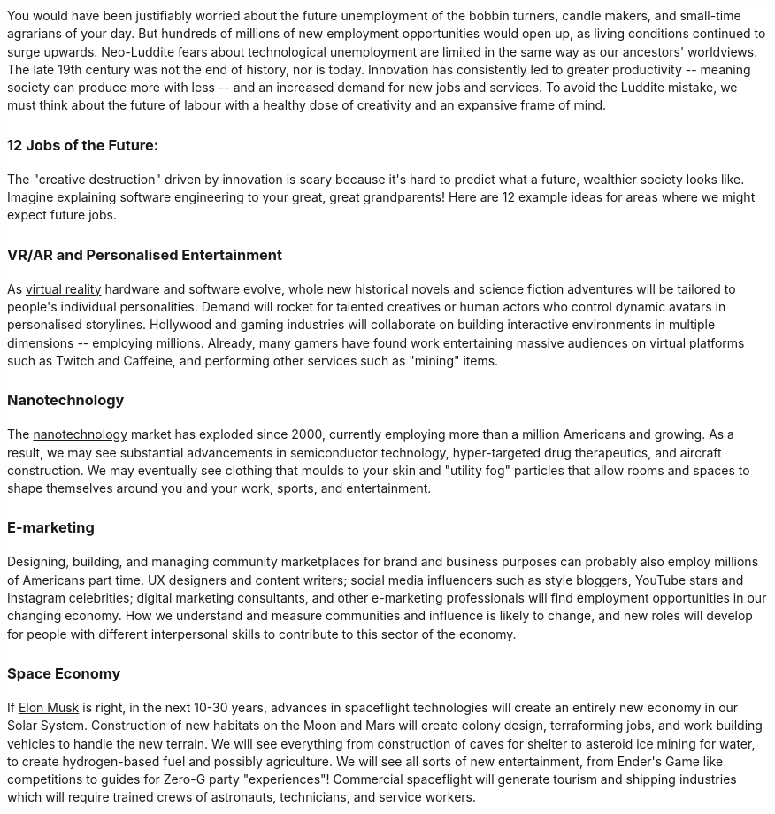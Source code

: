 You would have been justifiably worried about the future unemployment of the bobbin turners, candle makers, and small-time agrarians of your day. But hundreds of millions of new employment opportunities would open up, as living conditions continued to surge upwards. Neo-Luddite fears about technological unemployment are limited in the same way as our ancestors' worldviews. The late 19th century was not the end of history, nor is today. Innovation has consistently led to greater productivity -- meaning society can produce more with less -- and an increased demand for new jobs and services. To avoid the Luddite mistake, we must think about the future of labour with a healthy dose of creativity and an expansive frame of mind.

### 12 Jobs of the Future:

The "creative destruction" driven by innovation is scary because it's hard to predict what a future, wealthier society looks like. Imagine explaining software engineering to your great, great grandparents! Here are 12 example ideas for areas where we might expect future jobs.

### VR/AR and Personalised Entertainment

As [virtual reality](http://www.wired.co.uk/topic/virtual-reality) hardware and software evolve, whole new historical novels and science fiction adventures will be tailored to people's individual personalities. Demand will rocket for talented creatives or human actors who control dynamic avatars in personalised storylines. Hollywood and gaming industries will collaborate on building interactive environments in multiple dimensions -- employing millions. Already, many gamers have found work entertaining massive audiences on virtual platforms such as Twitch and Caffeine, and performing other services such as "mining" items.

### Nanotechnology

The [nanotechnology](http://www.wired.co.uk/topic/nanotechnology) market has exploded since 2000, currently employing more than a million Americans and growing. As a result, we may see substantial advancements in semiconductor technology, hyper-targeted drug therapeutics, and aircraft construction. We may eventually see clothing that moulds to your skin and "utility fog" particles that allow rooms and spaces to shape themselves around you and your work, sports, and entertainment.

### E-marketing

Designing, building, and managing community marketplaces for brand and business purposes can probably also employ millions of Americans part time. UX designers and content writers; social media influencers such as style bloggers, YouTube stars and Instagram celebrities; digital marketing consultants, and other e-marketing professionals will find employment opportunities in our changing economy. How we understand and measure communities and influence is likely to change, and new roles will develop for people with different interpersonal skills to contribute to this sector of the economy.

### Space Economy

If [Elon Musk](http://www.wired.co.uk/topic/elon-musk) is right, in the next 10-30 years, advances in spaceflight technologies will create an entirely new economy in our Solar System. Construction of new habitats on the Moon and Mars will create colony design, terraforming jobs, and work building vehicles to handle the new terrain. We will see everything from construction of caves for shelter to asteroid ice mining for water, to create hydrogen-based fuel and possibly agriculture. We will see all sorts of new entertainment, from Ender's Game like competitions to guides for Zero-G party "experiences"! Commercial spaceflight will generate tourism and shipping industries which will require trained crews of astronauts, technicians, and service workers.
